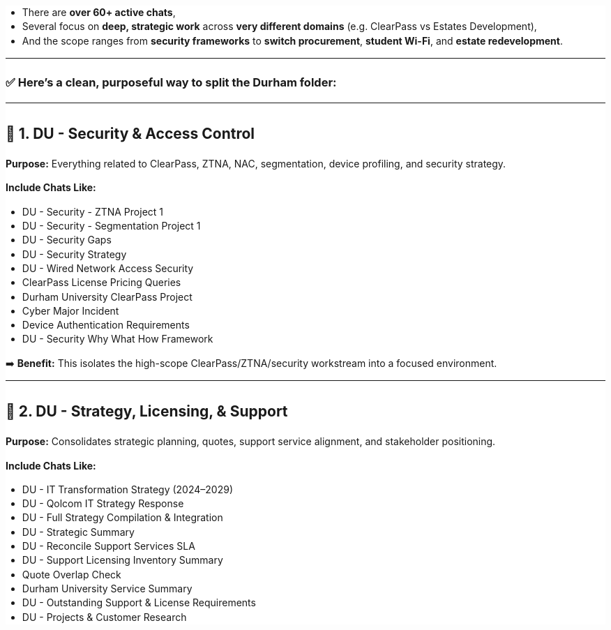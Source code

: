 *   There are **over 60+ active chats**,
*   Several focus on **deep, strategic work** across **very different domains** (e.g. ClearPass vs Estates Development),
*   And the scope ranges from **security frameworks** to **switch procurement**, **student Wi-Fi**, and **estate redevelopment**.

* * *

### ✅ Here’s a clean, purposeful way to split the Durham folder:

* * *

🔐 **1\. DU - Security & Access Control**
-----------------------------------------

**Purpose:** Everything related to ClearPass, ZTNA, NAC, segmentation, device profiling, and security strategy.

**Include Chats Like:**

*   DU - Security - ZTNA Project 1
*   DU - Security - Segmentation Project 1
*   DU - Security Gaps
*   DU - Security Strategy
*   DU - Wired Network Access Security
*   ClearPass License Pricing Queries
*   Durham University ClearPass Project
*   Cyber Major Incident
*   Device Authentication Requirements
*   DU - Security Why What How Framework

➡️ **Benefit:** This isolates the high-scope ClearPass/ZTNA/security workstream into a focused environment.

* * *

🧠 **2\. DU - Strategy, Licensing, & Support**
----------------------------------------------

**Purpose:** Consolidates strategic planning, quotes, support service alignment, and stakeholder positioning.

**Include Chats Like:**

*   DU - IT Transformation Strategy (2024–2029)
*   DU - Qolcom IT Strategy Response
*   DU - Full Strategy Compilation & Integration
*   DU - Strategic Summary
*   DU - Reconcile Support Services SLA
*   DU - Support Licensing Inventory Summary
*   Quote Overlap Check
*   Durham University Service Summary
*   DU - Outstanding Support & License Requirements
*   DU - Projects & Customer Research
